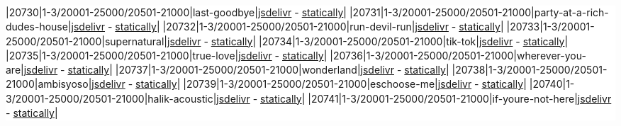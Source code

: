 |20730|1-3/20001-25000/20501-21000|last-goodbye|[jsdelivr](https://cdn.jsdelivr.net/gh/dbchord/png-c-1280x720_1-3/20001-25000/20501-21000/last-goodbye.png) - [statically](https://cdn.statically.io/gh/dbchord/png-c-1280x720_1-3/img/20001-25000/20501-21000/last-goodbye.png)|
|20731|1-3/20001-25000/20501-21000|party-at-a-rich-dudes-house|[jsdelivr](https://cdn.jsdelivr.net/gh/dbchord/png-c-1280x720_1-3/20001-25000/20501-21000/party-at-a-rich-dudes-house.png) - [statically](https://cdn.statically.io/gh/dbchord/png-c-1280x720_1-3/img/20001-25000/20501-21000/party-at-a-rich-dudes-house.png)|
|20732|1-3/20001-25000/20501-21000|run-devil-run|[jsdelivr](https://cdn.jsdelivr.net/gh/dbchord/png-c-1280x720_1-3/20001-25000/20501-21000/run-devil-run.png) - [statically](https://cdn.statically.io/gh/dbchord/png-c-1280x720_1-3/img/20001-25000/20501-21000/run-devil-run.png)|
|20733|1-3/20001-25000/20501-21000|supernatural|[jsdelivr](https://cdn.jsdelivr.net/gh/dbchord/png-c-1280x720_1-3/20001-25000/20501-21000/supernatural.png) - [statically](https://cdn.statically.io/gh/dbchord/png-c-1280x720_1-3/img/20001-25000/20501-21000/supernatural.png)|
|20734|1-3/20001-25000/20501-21000|tik-tok|[jsdelivr](https://cdn.jsdelivr.net/gh/dbchord/png-c-1280x720_1-3/20001-25000/20501-21000/tik-tok.png) - [statically](https://cdn.statically.io/gh/dbchord/png-c-1280x720_1-3/img/20001-25000/20501-21000/tik-tok.png)|
|20735|1-3/20001-25000/20501-21000|true-love|[jsdelivr](https://cdn.jsdelivr.net/gh/dbchord/png-c-1280x720_1-3/20001-25000/20501-21000/true-love.png) - [statically](https://cdn.statically.io/gh/dbchord/png-c-1280x720_1-3/img/20001-25000/20501-21000/true-love.png)|
|20736|1-3/20001-25000/20501-21000|wherever-you-are|[jsdelivr](https://cdn.jsdelivr.net/gh/dbchord/png-c-1280x720_1-3/20001-25000/20501-21000/wherever-you-are.png) - [statically](https://cdn.statically.io/gh/dbchord/png-c-1280x720_1-3/img/20001-25000/20501-21000/wherever-you-are.png)|
|20737|1-3/20001-25000/20501-21000|wonderland|[jsdelivr](https://cdn.jsdelivr.net/gh/dbchord/png-c-1280x720_1-3/20001-25000/20501-21000/wonderland.png) - [statically](https://cdn.statically.io/gh/dbchord/png-c-1280x720_1-3/img/20001-25000/20501-21000/wonderland.png)|
|20738|1-3/20001-25000/20501-21000|ambisyoso|[jsdelivr](https://cdn.jsdelivr.net/gh/dbchord/png-c-1280x720_1-3/20001-25000/20501-21000/ambisyoso.png) - [statically](https://cdn.statically.io/gh/dbchord/png-c-1280x720_1-3/img/20001-25000/20501-21000/ambisyoso.png)|
|20739|1-3/20001-25000/20501-21000|eschoose-me|[jsdelivr](https://cdn.jsdelivr.net/gh/dbchord/png-c-1280x720_1-3/20001-25000/20501-21000/eschoose-me.png) - [statically](https://cdn.statically.io/gh/dbchord/png-c-1280x720_1-3/img/20001-25000/20501-21000/eschoose-me.png)|
|20740|1-3/20001-25000/20501-21000|halik-acoustic|[jsdelivr](https://cdn.jsdelivr.net/gh/dbchord/png-c-1280x720_1-3/20001-25000/20501-21000/halik-acoustic.png) - [statically](https://cdn.statically.io/gh/dbchord/png-c-1280x720_1-3/img/20001-25000/20501-21000/halik-acoustic.png)|
|20741|1-3/20001-25000/20501-21000|if-youre-not-here|[jsdelivr](https://cdn.jsdelivr.net/gh/dbchord/png-c-1280x720_1-3/20001-25000/20501-21000/if-youre-not-here.png) - [statically](https://cdn.statically.io/gh/dbchord/png-c-1280x720_1-3/img/20001-25000/20501-21000/if-youre-not-here.png)|
